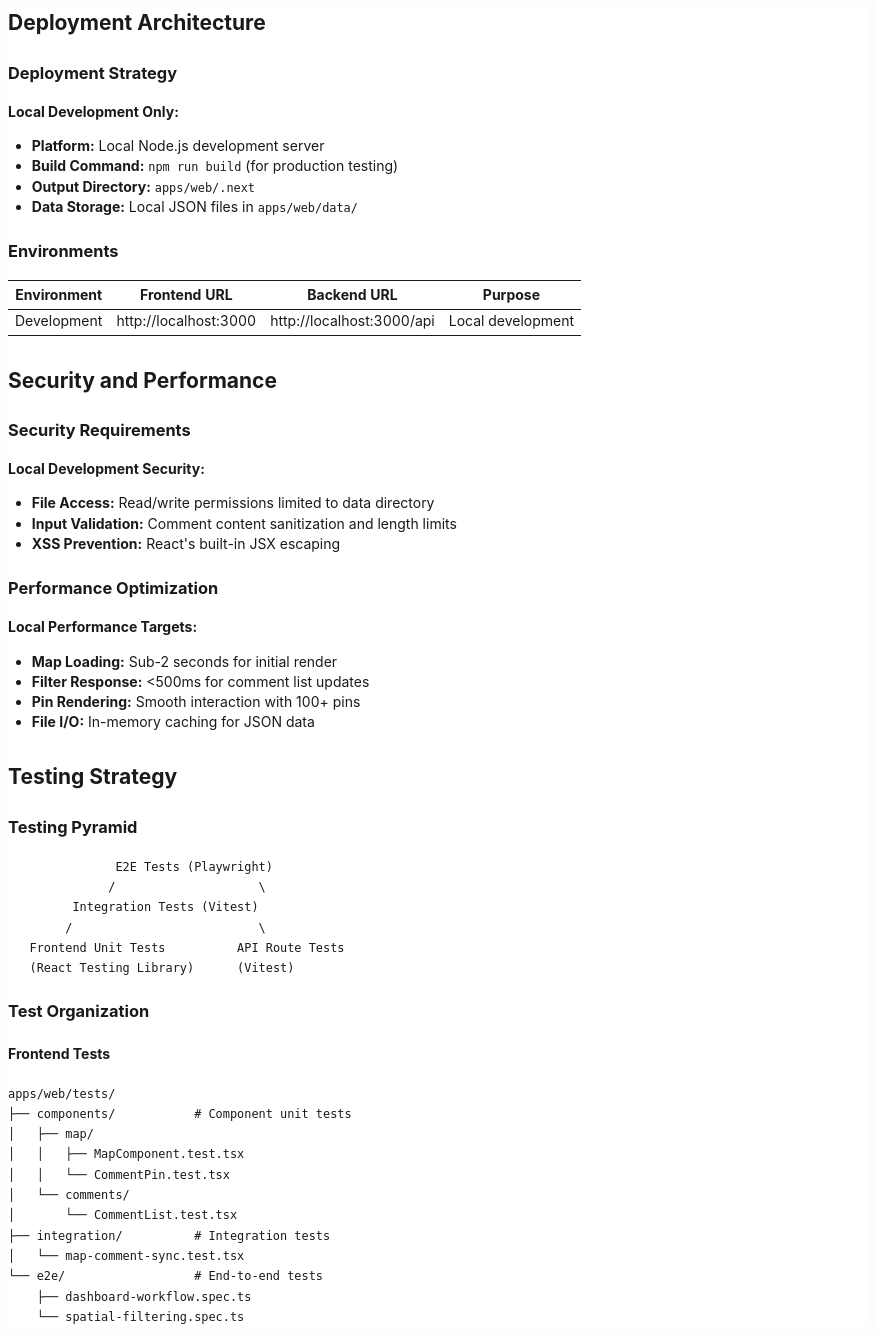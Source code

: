 ## Deployment Architecture

### Deployment Strategy

**Local Development Only:**
- **Platform:** Local Node.js development server
- **Build Command:** `npm run build` (for production testing)
- **Output Directory:** `apps/web/.next`
- **Data Storage:** Local JSON files in `apps/web/data/`

### Environments

| Environment | Frontend URL | Backend URL | Purpose |
|-------------|--------------|-------------|---------|
| Development | http://localhost:3000 | http://localhost:3000/api | Local development |

## Security and Performance

### Security Requirements

**Local Development Security:**
- **File Access:** Read/write permissions limited to data directory
- **Input Validation:** Comment content sanitization and length limits
- **XSS Prevention:** React's built-in JSX escaping

### Performance Optimization

**Local Performance Targets:**
- **Map Loading:** Sub-2 seconds for initial render
- **Filter Response:** <500ms for comment list updates
- **Pin Rendering:** Smooth interaction with 100+ pins
- **File I/O:** In-memory caching for JSON data

## Testing Strategy

### Testing Pyramid
```
               E2E Tests (Playwright)
              /                    \
         Integration Tests (Vitest)
        /                          \
   Frontend Unit Tests          API Route Tests
   (React Testing Library)      (Vitest)
```

### Test Organization

#### Frontend Tests
```
apps/web/tests/
├── components/           # Component unit tests
│   ├── map/
│   │   ├── MapComponent.test.tsx
│   │   └── CommentPin.test.tsx
│   └── comments/
│       └── CommentList.test.tsx
├── integration/          # Integration tests
│   └── map-comment-sync.test.tsx
└── e2e/                  # End-to-end tests
    ├── dashboard-workflow.spec.ts
    └── spatial-filtering.spec.ts
```
